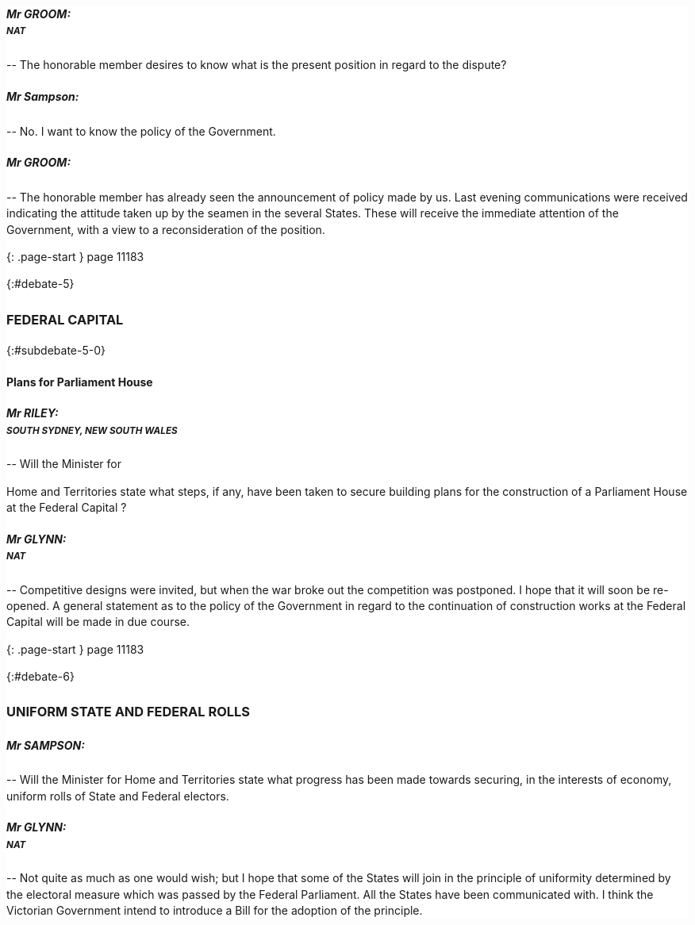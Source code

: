##### Mr GROOM:<br><small class="text-muted">NAT</small>

-- The honorable member desires to know what is the present position in regard to the dispute? 

##### Mr Sampson:

-- No. I want to know the policy of the Government. 

##### Mr GROOM:

-- The honorable member has already seen the announcement of policy made by us. Last evening communications were received indicating the attitude taken up by the seamen in the several States. These will receive the immediate attention of the Government, with a view to a reconsideration of the position. 

{: .page-start }
page 11183

{:#debate-5}
### FEDERAL CAPITAL

{:#subdebate-5-0}
#### Plans for Parliament House

##### Mr RILEY:<br><small class="text-muted">SOUTH SYDNEY, NEW SOUTH WALES</small>

-- Will the Minister for 

Home and Territories state what steps, if any, have been taken to secure building plans for the construction of a Parliament House at the Federal Capital ? 

##### Mr GLYNN:<br><small class="text-muted">NAT</small>

-- Competitive designs were invited, but when the war broke out the competition was postponed. I hope that it will soon be re-opened. A general statement as to the policy of the Government in regard to the continuation of construction works at the Federal Capital will be made in due course. 

{: .page-start }
page 11183

{:#debate-6}
### UNIFORM STATE AND FEDERAL ROLLS

##### Mr SAMPSON:

-- Will the Minister for Home and Territories state what progress has been made towards securing, in the interests of economy, uniform rolls of State and Federal electors. 

##### Mr GLYNN:<br><small class="text-muted">NAT</small>

-- Not quite as much as one would wish; but I hope that some of the States will join in the principle of uniformity determined by the electoral measure which was passed by the Federal Parliament. All the States have been communicated with. I think the Victorian Government intend to introduce a Bill for the adoption of the principle. 
